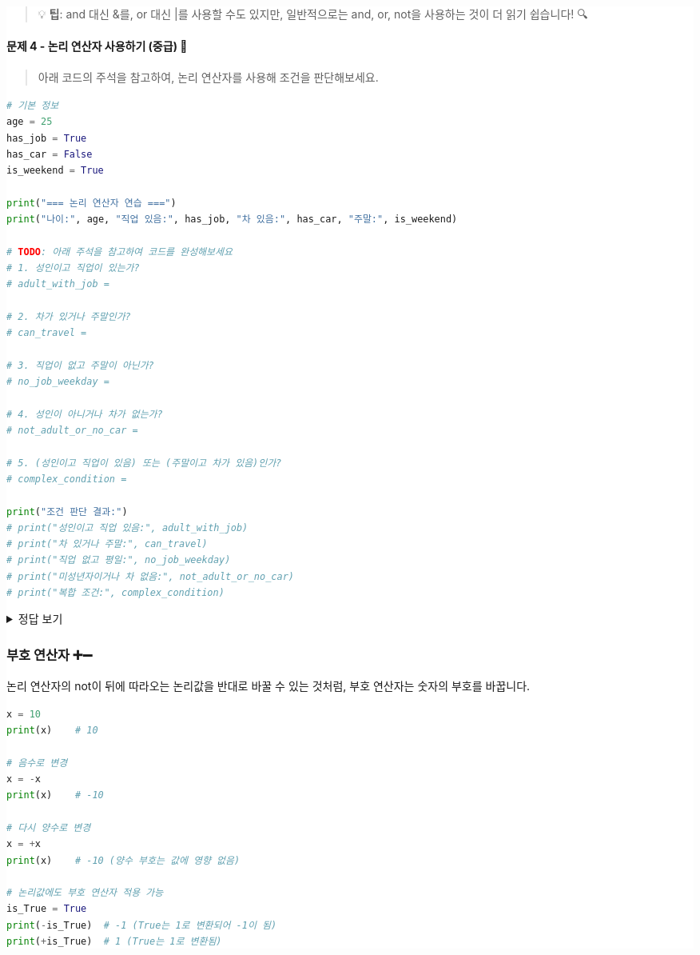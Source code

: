> 💡 **팁**: <span class="yellow-code">and</span> 대신 <span class="yellow-code">&</span>를, <span class="yellow-code">or</span> 대신 <span class="yellow-code">|</span>를 사용할 수도 있지만, 일반적으로는 <span class="blue-text">and, or, not</span>을 사용하는 것이 더 읽기 쉽습니다! 🔍

#### 문제 4 - 논리 연산자 사용하기 (중급) 🎯
> 아래 코드의 주석을 참고하여, 논리 연산자를 사용해 조건을 판단해보세요.

```python
# 기본 정보
age = 25
has_job = True
has_car = False
is_weekend = True

print("=== 논리 연산자 연습 ===")
print("나이:", age, "직업 있음:", has_job, "차 있음:", has_car, "주말:", is_weekend)

# TODO: 아래 주석을 참고하여 코드를 완성해보세요
# 1. 성인이고 직업이 있는가?
# adult_with_job = 

# 2. 차가 있거나 주말인가?
# can_travel = 

# 3. 직업이 없고 주말이 아닌가?
# no_job_weekday = 

# 4. 성인이 아니거나 차가 없는가?
# not_adult_or_no_car = 

# 5. (성인이고 직업이 있음) 또는 (주말이고 차가 있음)인가?
# complex_condition = 

print("조건 판단 결과:")
# print("성인이고 직업 있음:", adult_with_job)
# print("차 있거나 주말:", can_travel)
# print("직업 없고 평일:", no_job_weekday)
# print("미성년자이거나 차 없음:", not_adult_or_no_car)
# print("복합 조건:", complex_condition)
```

<details><summary><span class="green-text">정답 보기</span></summary></details>

### 부호 연산자 ➕➖
논리 연산자의 <span class="yellow-code">not</span>이 뒤에 따라오는 논리값을 반대로 바꿀 수 있는 것처럼, <span class="blue-text">부호 연산자</span>는 숫자의 부호를 바꿉니다.

```python
x = 10
print(x)    # 10

# 음수로 변경
x = -x
print(x)    # -10

# 다시 양수로 변경
x = +x
print(x)    # -10 (양수 부호는 값에 영향 없음)

# 논리값에도 부호 연산자 적용 가능
is_True = True
print(-is_True)  # -1 (True는 1로 변환되어 -1이 됨)
print(+is_True)  # 1 (True는 1로 변환됨)
```

